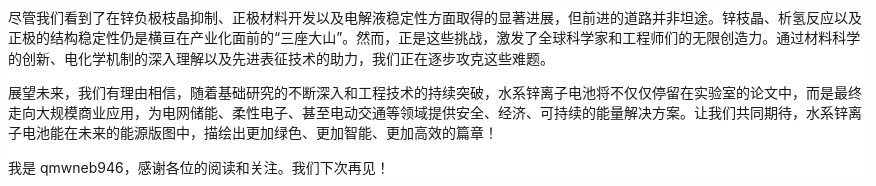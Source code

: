 尽管我们看到了在锌负极枝晶抑制、正极材料开发以及电解液稳定性方面取得的显著进展，但前进的道路并非坦途。锌枝晶、析氢反应以及正极的结构稳定性仍是横亘在产业化面前的“三座大山”。然而，正是这些挑战，激发了全球科学家和工程师们的无限创造力。通过材料科学的创新、电化学机制的深入理解以及先进表征技术的助力，我们正在逐步攻克这些难题。

展望未来，我们有理由相信，随着基础研究的不断深入和工程技术的持续突破，水系锌离子电池将不仅仅停留在实验室的论文中，而是最终走向大规模商业应用，为电网储能、柔性电子、甚至电动交通等领域提供安全、经济、可持续的能量解决方案。让我们共同期待，水系锌离子电池能在未来的能源版图中，描绘出更加绿色、更加智能、更加高效的篇章！

我是 qmwneb946，感谢各位的阅读和关注。我们下次再见！